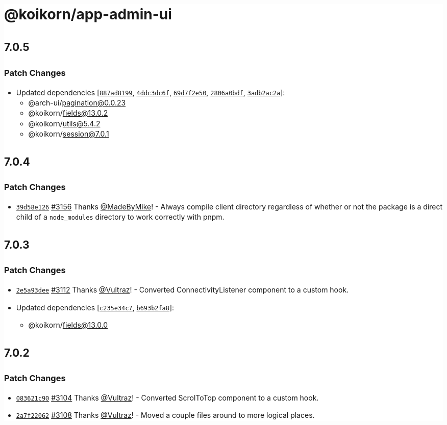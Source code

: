 # @koikorn/app-admin-ui

## 7.0.5

### Patch Changes

- Updated dependencies [[`887ad8199`](https://github.com/lorenhaim/keystone/commit/887ad8199aa5c32a3db8588104f4548c90aa106c), [`4ddc3dc6f`](https://github.com/lorenhaim/keystone/commit/4ddc3dc6f87c192627d00db85a1080411400eeb5), [`69d7f2e50`](https://github.com/lorenhaim/keystone/commit/69d7f2e50ef2325c0d3b02b8bb5c310590796fed), [`2806a0bdf`](https://github.com/lorenhaim/keystone/commit/2806a0bdfd65429e7c44ed070983f121d6934955), [`3adb2ac2a`](https://github.com/lorenhaim/keystone/commit/3adb2ac2ac4ab65636ffea1b2b1f7044410c2b8b)]:
  - @arch-ui/pagination@0.0.23
  - @koikorn/fields@13.0.2
  - @koikorn/utils@5.4.2
  - @koikorn/session@7.0.1

## 7.0.4

### Patch Changes

- [`39d58e126`](https://github.com/lorenhaim/keystone/commit/39d58e1261f4a6f4b736da59690c8617e61376b1) [#3156](https://github.com/lorenhaim/keystone/pull/3156) Thanks [@MadeByMike](https://github.com/MadeByMike)! - Always compile client directory regardless of whether or not the package is a direct child of a `node_modules` directory to work correctly with pnpm.

## 7.0.3

### Patch Changes

- [`2e5a93dee`](https://github.com/lorenhaim/keystone/commit/2e5a93dee5be11bf020c1397c7653bdf07a90d24) [#3112](https://github.com/lorenhaim/keystone/pull/3112) Thanks [@Vultraz](https://github.com/Vultraz)! - Converted ConnectivityListener component to a custom hook.

- Updated dependencies [[`c235e34c7`](https://github.com/lorenhaim/keystone/commit/c235e34c7a72cd05b05b3d1af08c93c1e98a8e91), [`b693b2fa8`](https://github.com/lorenhaim/keystone/commit/b693b2fa8a391d7f5bcfbea11061679bd4b559d8)]:
  - @koikorn/fields@13.0.0

## 7.0.2

### Patch Changes

- [`083621c90`](https://github.com/lorenhaim/keystone/commit/083621c9043a26af6fd48a57646e96b062c625a1) [#3104](https://github.com/lorenhaim/keystone/pull/3104) Thanks [@Vultraz](https://github.com/Vultraz)! - Converted ScrolToTop component to a custom hook.

* [`2a7f22062`](https://github.com/lorenhaim/keystone/commit/2a7f220628bb0b4d58d0a4dca370e8922a25da80) [#3108](https://github.com/lorenhaim/keystone/pull/3108) Thanks [@Vultraz](https://github.com/Vultraz)! - Moved a couple files around to more logical places.
